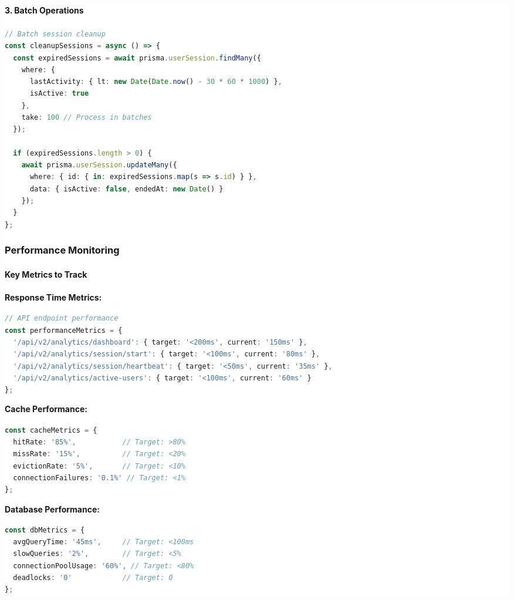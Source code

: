 #### 3. Batch Operations
```typescript
// Batch session cleanup
const cleanupSessions = async () => {
  const expiredSessions = await prisma.userSession.findMany({
    where: {
      lastActivity: { lt: new Date(Date.now() - 30 * 60 * 1000) },
      isActive: true
    },
    take: 100 // Process in batches
  });

  if (expiredSessions.length > 0) {
    await prisma.userSession.updateMany({
      where: { id: { in: expiredSessions.map(s => s.id) } },
      data: { isActive: false, endedAt: new Date() }
    });
  }
};
```

### Performance Monitoring

#### Key Metrics to Track

**Response Time Metrics:**
```typescript
// API endpoint performance
const performanceMetrics = {
  '/api/v2/analytics/dashboard': { target: '<200ms', current: '150ms' },
  '/api/v2/analytics/session/start': { target: '<100ms', current: '80ms' },
  '/api/v2/analytics/session/heartbeat': { target: '<50ms', current: '35ms' },
  '/api/v2/analytics/active-users': { target: '<100ms', current: '60ms' }
};
```

**Cache Performance:**
```typescript
const cacheMetrics = {
  hitRate: '85%',           // Target: >80%
  missRate: '15%',          // Target: <20%
  evictionRate: '5%',       // Target: <10%
  connectionFailures: '0.1%' // Target: <1%
};
```

**Database Performance:**
```typescript
const dbMetrics = {
  avgQueryTime: '45ms',     // Target: <100ms
  slowQueries: '2%',        // Target: <5%
  connectionPoolUsage: '60%', // Target: <80%
  deadlocks: '0'            // Target: 0
};
```
